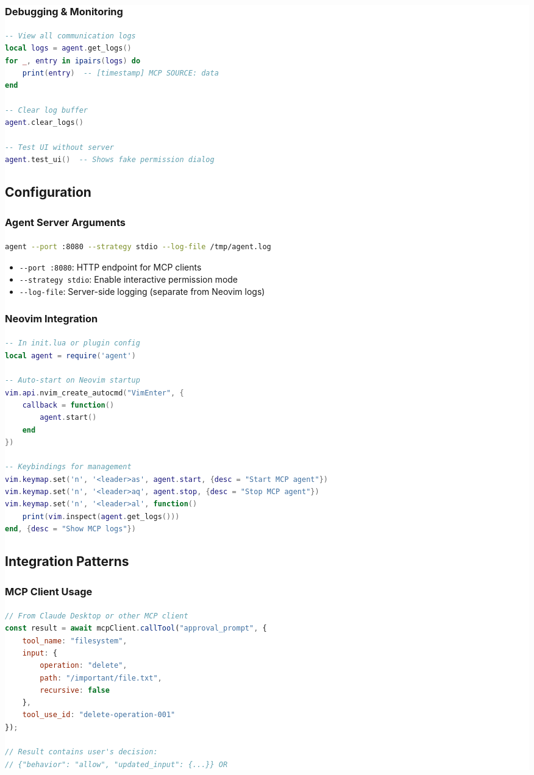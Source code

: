 ### Debugging & Monitoring
```lua
-- View all communication logs
local logs = agent.get_logs()
for _, entry in ipairs(logs) do
    print(entry)  -- [timestamp] MCP SOURCE: data
end

-- Clear log buffer
agent.clear_logs()

-- Test UI without server
agent.test_ui()  -- Shows fake permission dialog
```

## Configuration

### Agent Server Arguments
```bash
agent --port :8080 --strategy stdio --log-file /tmp/agent.log
```
- `--port :8080`: HTTP endpoint for MCP clients
- `--strategy stdio`: Enable interactive permission mode
- `--log-file`: Server-side logging (separate from Neovim logs)

### Neovim Integration
```lua
-- In init.lua or plugin config
local agent = require('agent')

-- Auto-start on Neovim startup
vim.api.nvim_create_autocmd("VimEnter", {
    callback = function()
        agent.start()
    end
})

-- Keybindings for management
vim.keymap.set('n', '<leader>as', agent.start, {desc = "Start MCP agent"})
vim.keymap.set('n', '<leader>aq', agent.stop, {desc = "Stop MCP agent"})
vim.keymap.set('n', '<leader>al', function()
    print(vim.inspect(agent.get_logs()))
end, {desc = "Show MCP logs"})
```

## Integration Patterns

### MCP Client Usage
```javascript
// From Claude Desktop or other MCP client
const result = await mcpClient.callTool("approval_prompt", {
    tool_name: "filesystem",
    input: {
        operation: "delete",
        path: "/important/file.txt",
        recursive: false
    },
    tool_use_id: "delete-operation-001"
});

// Result contains user's decision:
// {"behavior": "allow", "updated_input": {...}} OR
```